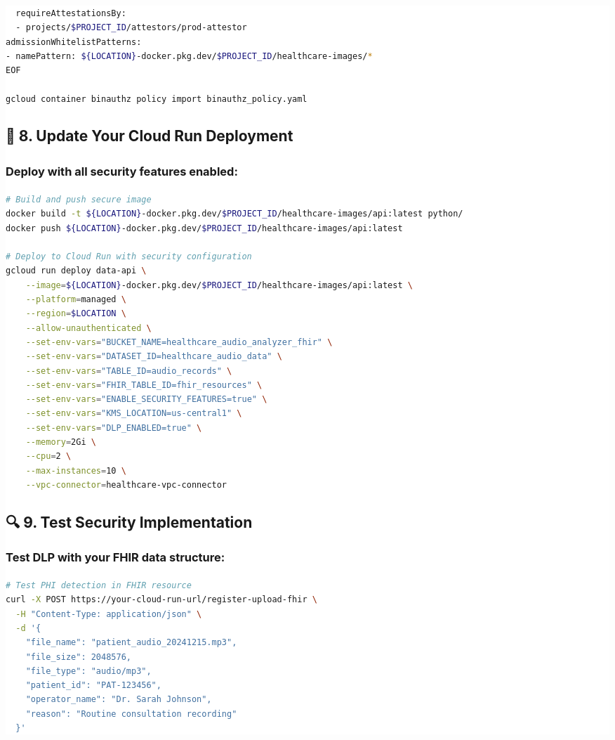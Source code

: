 ```bash
  requireAttestationsBy:
  - projects/$PROJECT_ID/attestors/prod-attestor
admissionWhitelistPatterns:
- namePattern: ${LOCATION}-docker.pkg.dev/$PROJECT_ID/healthcare-images/*
EOF

gcloud container binauthz policy import binauthz_policy.yaml
```

## 🚀 8. Update Your Cloud Run Deployment

### Deploy with all security features enabled:

```bash
# Build and push secure image
docker build -t ${LOCATION}-docker.pkg.dev/$PROJECT_ID/healthcare-images/api:latest python/
docker push ${LOCATION}-docker.pkg.dev/$PROJECT_ID/healthcare-images/api:latest

# Deploy to Cloud Run with security configuration
gcloud run deploy data-api \
    --image=${LOCATION}-docker.pkg.dev/$PROJECT_ID/healthcare-images/api:latest \
    --platform=managed \
    --region=$LOCATION \
    --allow-unauthenticated \
    --set-env-vars="BUCKET_NAME=healthcare_audio_analyzer_fhir" \
    --set-env-vars="DATASET_ID=healthcare_audio_data" \
    --set-env-vars="TABLE_ID=audio_records" \
    --set-env-vars="FHIR_TABLE_ID=fhir_resources" \
    --set-env-vars="ENABLE_SECURITY_FEATURES=true" \
    --set-env-vars="KMS_LOCATION=us-central1" \
    --set-env-vars="DLP_ENABLED=true" \
    --memory=2Gi \
    --cpu=2 \
    --max-instances=10 \
    --vpc-connector=healthcare-vpc-connector
```

## 🔍 9. Test Security Implementation

### Test DLP with your FHIR data structure:

```bash
# Test PHI detection in FHIR resource
curl -X POST https://your-cloud-run-url/register-upload-fhir \
  -H "Content-Type: application/json" \
  -d '{
    "file_name": "patient_audio_20241215.mp3",
    "file_size": 2048576,
    "file_type": "audio/mp3",
    "patient_id": "PAT-123456",
    "operator_name": "Dr. Sarah Johnson",
    "reason": "Routine consultation recording"
  }'
```
